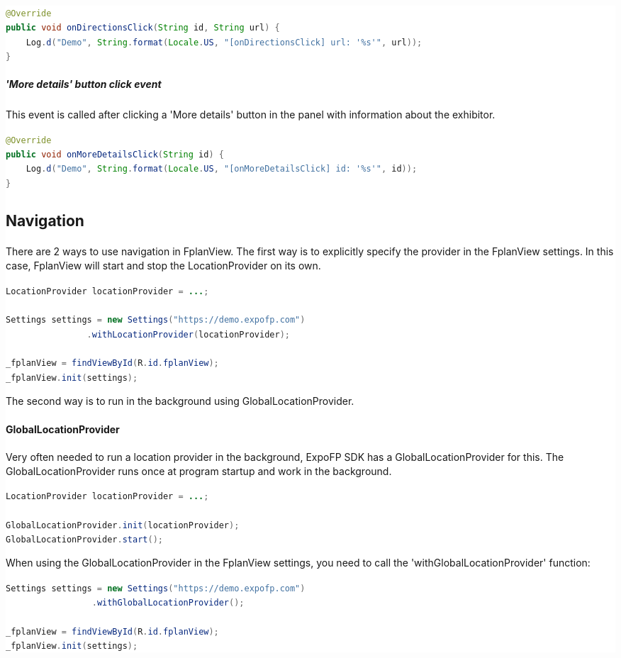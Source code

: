```java
@Override
public void onDirectionsClick(String id, String url) {
	Log.d("Demo", String.format(Locale.US, "[onDirectionsClick] url: '%s'", url));
}
```

##### 'More details' button click event
This event is called after clicking a 'More details' button in the panel with information about the exhibitor.

```java
@Override
public void onMoreDetailsClick(String id) {
	Log.d("Demo", String.format(Locale.US, "[onMoreDetailsClick] id: '%s'", id));
}
```

## Navigation<a id='4.2.1-navigation'></a>

There are 2 ways to use navigation in FplanView. The first way is to explicitly specify the provider in the FplanView settings. In this case, FplanView will start and stop the LocationProvider on its own.

```java
LocationProvider locationProvider = ...;

Settings settings = new Settings("https://demo.expofp.com")
                .withLocationProvider(locationProvider);

_fplanView = findViewById(R.id.fplanView);
_fplanView.init(settings);
```

The second way is to run in the background using GlobalLocationProvider.

#### GlobalLocationProvider<a id='4.2.1-global-location-provider'></a>

Very often needed to run a location provider in the background, ExpoFP SDK has a GlobalLocationProvider for this. The GlobalLocationProvider runs once at program startup and work in the background.

```java
LocationProvider locationProvider = ...;

GlobalLocationProvider.init(locationProvider);
GlobalLocationProvider.start();
```

When using the GlobalLocationProvider in the FplanView settings, you need to call the 'withGlobalLocationProvider' function:

```java
Settings settings = new Settings("https://demo.expofp.com")
                 .withGlobalLocationProvider();

_fplanView = findViewById(R.id.fplanView);
_fplanView.init(settings);
```
